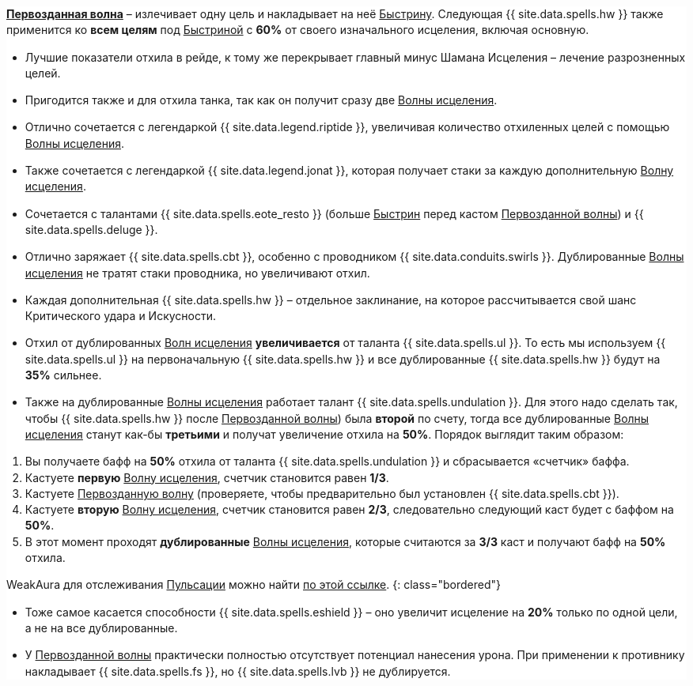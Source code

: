 <a href="https://ru.wowhead.com/spell=326059" target="blank" data-wh-icon-size="medium" >**Первозданная волна**</a> – излечивает одну цель и накладывает на неё [Быстрину](https://ru.wowhead.com/spell=61295). Следующая {{ site.data.spells.hw }} также применится ко **всем целям** под [Быстриной](https://ru.wowhead.com/spell=61295) c **60%** от своего изначального исцеления, включая основную.

* Лучшие показатели отхила в рейде, к тому же перекрывает главный минус Шамана Исцеления – лечение разрозненных целей.

* Пригодится также и для отхила танка, так как он получит сразу две [Волны исцеления](https://ru.wowhead.com/spell=77472).

* Отлично сочетается с легендаркой {{ site.data.legend.riptide }}, увеличивая количество отхиленных целей с помощью [Волны исцеления](https://ru.wowhead.com/spell=77472).  

* Также сочетается с легендаркой {{ site.data.legend.jonat }}, которая получает стаки за каждую дополнительную [Волну исцеления](https://ru.wowhead.com/spell=77472).

* Сочетается с талантами {{ site.data.spells.eote_resto }} (больше [Быстрин](https://ru.wowhead.com/spell=61295) перед кастом [Первозданной волны](https://ru.wowhead.com/spell=326059)) и {{ site.data.spells.deluge }}.  

* Отлично заряжает {{ site.data.spells.cbt }}, особенно с проводником {{ site.data.conduits.swirls }}. Дублированные [Волны исцеления](https://ru.wowhead.com/spell=77472) не тратят стаки проводника, но увеличивают отхил.

* Каждая дополнительная {{ site.data.spells.hw }} – отдельное заклинание, на которое рассчитывается свой шанс Критического удара и Искусности.

* Отхил от дублированных [Волн исцеления](https://ru.wowhead.com/spell=77472) **увеличивается** от таланта {{ site.data.spells.ul }}. То есть мы используем {{ site.data.spells.ul }} на первоначальную {{ site.data.spells.hw }} и все дублированные {{ site.data.spells.hw }} будут на **35%** сильнее.

* Также на дублированные [Волны исцеления](https://ru.wowhead.com/spell=77472) работает талант {{ site.data.spells.undulation }}. Для этого надо сделать так, чтобы {{ site.data.spells.hw }} после [Первозданной волны](https://ru.wowhead.com/spell=326059)) была **второй** по счету, тогда все дублированные [Волны исцеления](https://ru.wowhead.com/spell=77472) станут как-бы **третьими** и получат увеличение отхила на **50%**. Порядок выглядит таким образом:

1. Вы получаете бафф на **50%** отхила от таланта {{ site.data.spells.undulation }} и сбрасывается «счетчик» баффа.
2. Кастуете **первую** [Волну исцеления](https://ru.wowhead.com/spell=77472), счетчик становится равен **1/3**.
3. Кастуете [Первозданную волну](https://ru.wowhead.com/spell=326059) (проверяете, чтобы предварительно был установлен {{ site.data.spells.cbt }}).
4. Кастуете **вторую** [Волну исцеления](https://ru.wowhead.com/spell=77472), счетчик становится равен **2/3**, следовательно следующий каст будет с баффом на **50%**.
5. В этот момент проходят **дублированные** [Волны исцеления](https://ru.wowhead.com/spell=77472), которые считаются за **3/3** каст и получают бафф на **50%** отхила.

WeakAura для отслеживания [Пульсации](https://ru.wowhead.com/spell=200071) можно найти [по этой ссылке](https://wago.io/HJ6r_zMBz).
{: class="bordered"}

* Тоже самое касается способности {{ site.data.spells.eshield }} – оно увеличит исцеление на **20%** только по одной цели, а не на все дублированные.

* У [Первозданной волны](https://ru.wowhead.com/spell=326059) практически полностью отсутствует потенциал нанесения урона. При применении к противнику накладывает {{ site.data.spells.fs }}, но {{ site.data.spells.lvb }} не дублируется.
